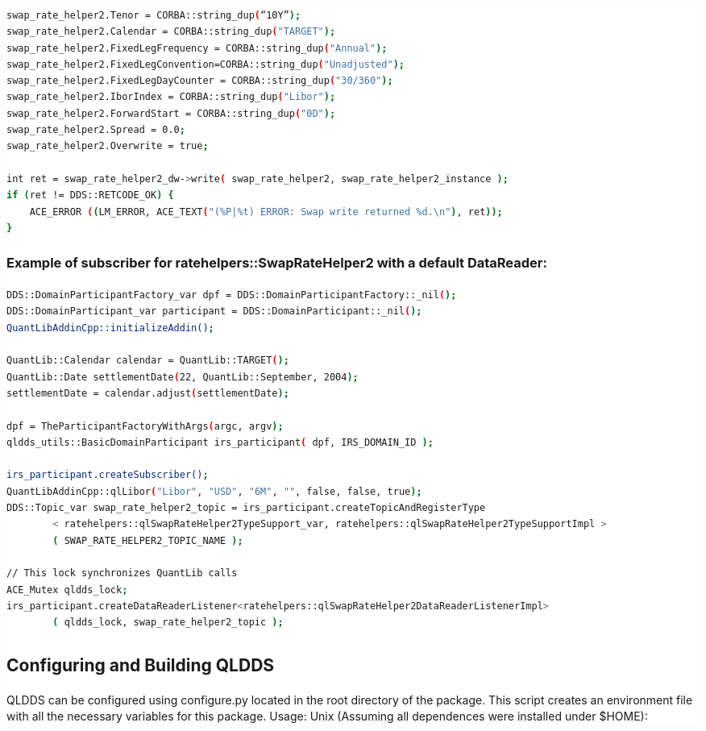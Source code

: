 ```bash
swap_rate_helper2.Tenor = CORBA::string_dup(“10Y”);
swap_rate_helper2.Calendar = CORBA::string_dup("TARGET");
swap_rate_helper2.FixedLegFrequency = CORBA::string_dup("Annual");
swap_rate_helper2.FixedLegConvention=CORBA::string_dup("Unadjusted");
swap_rate_helper2.FixedLegDayCounter = CORBA::string_dup("30/360");
swap_rate_helper2.IborIndex = CORBA::string_dup("Libor");
swap_rate_helper2.ForwardStart = CORBA::string_dup("0D");
swap_rate_helper2.Spread = 0.0;
swap_rate_helper2.Overwrite = true;

int ret = swap_rate_helper2_dw->write( swap_rate_helper2, swap_rate_helper2_instance );
if (ret != DDS::RETCODE_OK) {
    ACE_ERROR ((LM_ERROR, ACE_TEXT("(%P|%t) ERROR: Swap write returned %d.\n"), ret));
}
```

### Example of subscriber for ratehelpers::SwapRateHelper2 with a default DataReader:
``` bash
DDS::DomainParticipantFactory_var dpf = DDS::DomainParticipantFactory::_nil();
DDS::DomainParticipant_var participant = DDS::DomainParticipant::_nil();
QuantLibAddinCpp::initializeAddin();

QuantLib::Calendar calendar = QuantLib::TARGET();
QuantLib::Date settlementDate(22, QuantLib::September, 2004);
settlementDate = calendar.adjust(settlementDate);

dpf = TheParticipantFactoryWithArgs(argc, argv);
qldds_utils::BasicDomainParticipant irs_participant( dpf, IRS_DOMAIN_ID );

irs_participant.createSubscriber();
QuantLibAddinCpp::qlLibor("Libor", "USD", "6M", "", false, false, true);
DDS::Topic_var swap_rate_helper2_topic = irs_participant.createTopicAndRegisterType
        < ratehelpers::qlSwapRateHelper2TypeSupport_var, ratehelpers::qlSwapRateHelper2TypeSupportImpl >
        ( SWAP_RATE_HELPER2_TOPIC_NAME );

// This lock synchronizes QuantLib calls
ACE_Mutex qldds_lock;
irs_participant.createDataReaderListener<ratehelpers::qlSwapRateHelper2DataReaderListenerImpl>
        ( qldds_lock, swap_rate_helper2_topic );
```
## Configuring and Building QLDDS
QLDDS can be configured using configure.py located in
the root directory of the package. This script creates an
environment file with all the necessary variables for this package.
Usage:
Unix (Assuming all dependences were installed under
$HOME):
